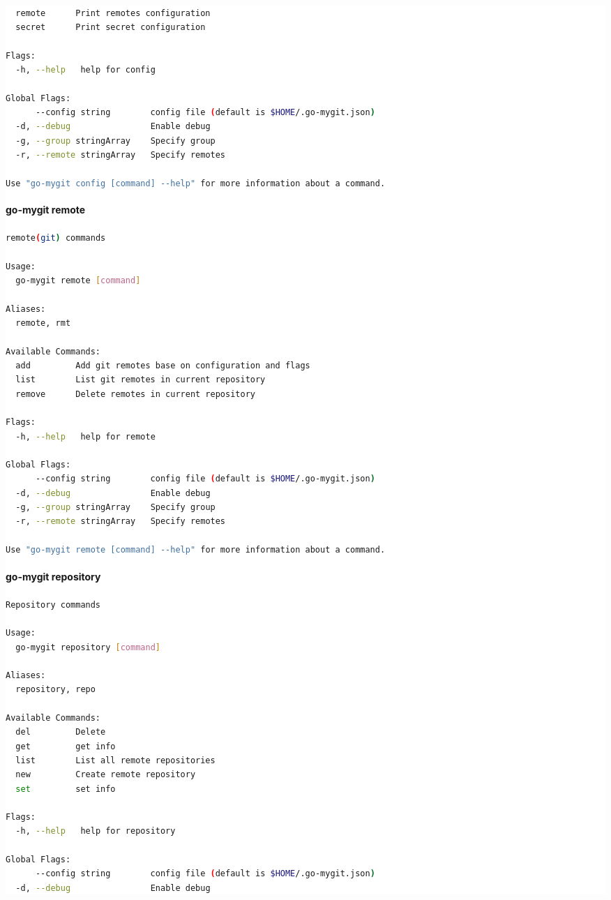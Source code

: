 ```sh
  remote      Print remotes configuration
  secret      Print secret configuration

Flags:
  -h, --help   help for config

Global Flags:
      --config string        config file (default is $HOME/.go-mygit.json)
  -d, --debug                Enable debug
  -g, --group stringArray    Specify group
  -r, --remote stringArray   Specify remotes

Use "go-mygit config [command] --help" for more information about a command.
```
#### go-mygit remote
```sh
remote(git) commands

Usage:
  go-mygit remote [command]

Aliases:
  remote, rmt

Available Commands:
  add         Add git remotes base on configuration and flags
  list        List git remotes in current repository
  remove      Delete remotes in current repository

Flags:
  -h, --help   help for remote

Global Flags:
      --config string        config file (default is $HOME/.go-mygit.json)
  -d, --debug                Enable debug
  -g, --group stringArray    Specify group
  -r, --remote stringArray   Specify remotes

Use "go-mygit remote [command] --help" for more information about a command.
```
#### go-mygit repository
```sh
Repository commands

Usage:
  go-mygit repository [command]

Aliases:
  repository, repo

Available Commands:
  del         Delete
  get         get info
  list        List all remote repositories
  new         Create remote repository
  set         set info

Flags:
  -h, --help   help for repository

Global Flags:
      --config string        config file (default is $HOME/.go-mygit.json)
  -d, --debug                Enable debug
```